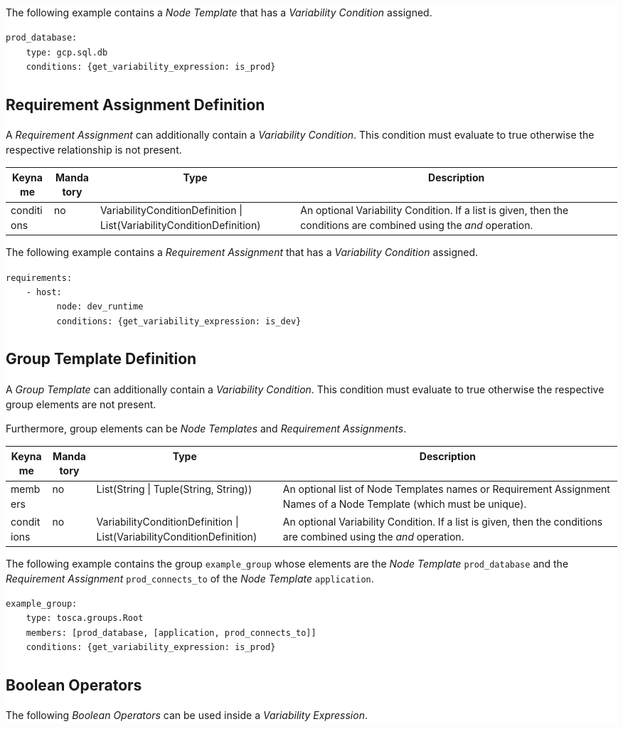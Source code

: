 The following example contains a _Node Template_ that has a _Variability Condition_ assigned.

```
prod_database:
    type: gcp.sql.db
    conditions: {get_variability_expression: is_prod}
```

## Requirement Assignment Definition

A _Requirement Assignment_ can additionally contain a _Variability Condition_.
This condition must evaluate to true otherwise the respective relationship is not present.

| Keyname   | Mandatory | Type                           | Description                        |
| --------- | --------- | ------------------------------ |------------------------------------|
| conditions | no        | VariabilityConditionDefinition &#124; List(VariabilityConditionDefinition) | An optional Variability Condition. If a list is given, then the conditions are combined using the _and_ operation. |


The following example contains a _Requirement Assignment_ that has a _Variability Condition_ assigned.

```
requirements:
    - host:
          node: dev_runtime
          conditions: {get_variability_expression: is_dev}
```

## Group Template Definition

A _Group Template_ can additionally contain a _Variability Condition_.
This condition must evaluate to true otherwise the respective group elements are not present.

Furthermore, group elements can be _Node Templates_ and _Requirement Assignments_.

| Keyname    | Mandatory | Type                                                                       | Description                                                                                                         |
|------------| --------- |----------------------------------------------------------------------------|---------------------------------------------------------------------------------------------------------------------|
| members    | no        | List(String &#124; Tuple(String, String))                                  | An optional list of Node Templates names or Requirement Assignment Names of a Node Template (which must be unique). |
| conditions | no        | VariabilityConditionDefinition &#124; List(VariabilityConditionDefinition) | An optional Variability Condition. If a list is given, then the conditions are combined using the _and_ operation.  |

The following example contains the group `example_group` whose elements are the _Node Template_ `prod_database` and the _Requirement Assignment_ `prod_connects_to` of the _Node Template_ `application`.

```
example_group:
    type: tosca.groups.Root
    members: [prod_database, [application, prod_connects_to]]
    conditions: {get_variability_expression: is_prod}
```

## Boolean Operators

The following _Boolean Operators_ can be used inside a _Variability Expression_.
